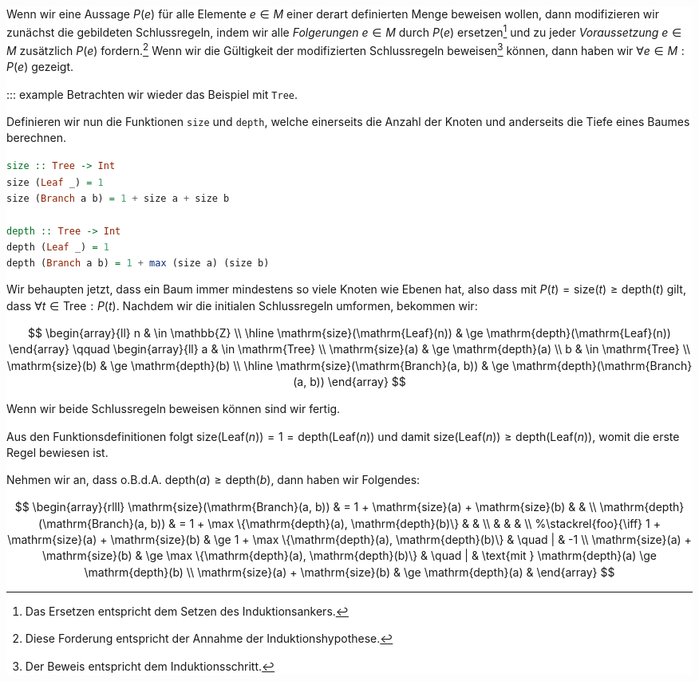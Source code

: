 Wenn wir eine Aussage $P(e)$ für alle Elemente $e \in M$ einer derart definierten Menge beweisen wollen, dann modifizieren wir zunächst die gebildeten Schlussregeln, indem wir alle *Folgerungen* $e \in M$ durch $P(e)$ ersetzen[^structural_anchor] und zu jeder *Voraussetzung* $e \in M$ zusätzlich $P(e)$ fordern.[^structural_hypothesis]
Wenn wir die Gültigkeit der modifizierten Schlussregeln beweisen[^structural_step] können, dann haben wir $\forall e \in M: P(e)$ gezeigt.

[^structural_anchor]: Das Ersetzen entspricht dem Setzen des Induktionsankers.
[^structural_hypothesis]: Diese Forderung entspricht der Annahme der Induktionshypothese.
[^structural_step]: Der Beweis entspricht dem Induktionsschritt.

::: example
Betrachten wir wieder das Beispiel mit `Tree`.

Definieren wir nun die Funktionen `size` und `depth`, welche einerseits die Anzahl der Knoten und anderseits die Tiefe eines Baumes berechnen.

```haskell
size :: Tree -> Int
size (Leaf _) = 1
size (Branch a b) = 1 + size a + size b

depth :: Tree -> Int
depth (Leaf _) = 1
depth (Branch a b) = 1 + max (size a) (size b)
```

Wir behaupten jetzt, dass ein Baum immer mindestens so viele Knoten wie Ebenen hat, also dass mit $P(t) = \mathrm{size}(t) \ge \mathrm{depth}(t)$ gilt, dass $\forall t \in \mathrm{Tree}: P(t)$.
Nachdem wir die initialen Schlussregeln umformen, bekommen wir:

$$
\begin{array}{ll}
    n & \in  \mathbb{Z}  \\
    \hline
    \mathrm{size}(\mathrm{Leaf}(n)) & \ge \mathrm{depth}(\mathrm{Leaf}(n))
\end{array}
\qquad
\begin{array}{ll}
    a & \in  \mathrm{Tree} \\
    \mathrm{size}(a) & \ge \mathrm{depth}(a) \\
    b & \in  \mathrm{Tree} \\
    \mathrm{size}(b) & \ge \mathrm{depth}(b) \\
    \hline
    \mathrm{size}(\mathrm{Branch}(a, b)) & \ge \mathrm{depth}(\mathrm{Branch}(a, b))
\end{array}
$$

Wenn wir beide Schlussregeln beweisen können sind wir fertig.

Aus den Funktionsdefinitionen folgt $\mathrm{size}(\mathrm{Leaf}(n)) = 1  = \mathrm{depth}(\mathrm{Leaf}(n))$ und damit $\mathrm{size}(\mathrm{Leaf}(n)) \ge \mathrm{depth}(\mathrm{Leaf}(n))$, womit die erste Regel bewiesen ist.

Nehmen wir an, dass o.B.d.A. $\mathrm{depth}(a) \ge \mathrm{depth}(b)$, dann haben wir Folgendes:

$$
\begin{array}{rlll}
    \mathrm{size}(\mathrm{Branch}(a, b)) & = 1 + \mathrm{size}(a) + \mathrm{size}(b) & & \\
    \mathrm{depth}(\mathrm{Branch}(a, b)) & = 1 + \max \{\mathrm{depth}(a), \mathrm{depth}(b)\} & & \\
    & & & \\ %\stackrel{foo}{\iff}
    1 + \mathrm{size}(a) + \mathrm{size}(b) & \ge 1 + \max \{\mathrm{depth}(a), \mathrm{depth}(b)\}
    & \quad | & -1 \\
    \mathrm{size}(a) + \mathrm{size}(b) & \ge \max \{\mathrm{depth}(a), \mathrm{depth}(b)\}
    & \quad | & \text{mit } \mathrm{depth}(a) \ge \mathrm{depth}(b) \\
    \mathrm{size}(a) + \mathrm{size}(b) & \ge \mathrm{depth}(a) &
\end{array}
$$


[^clustalw1.6_mismatch_penalty]: : In der [Dokumentation](http://www.clustal.org/download/clustalw_help.txt) von ClustalW 2.1 findet sich der folgende Text:
[^affine_linear]: Affine Funktionen werden *in der Schulmathematik* als "linear" bezeichnet.
[^affine_open_extend]: Kosten für Gaps der Länge $l$ ließen sich dann bspw. als $g = w_\text{extend} l + w_\text{open}$ darstellen.
[^reading_frame]: Drei aufeinanderfolgende Basen bilden ein Codon, welches eine Aminosäure für ein Protein codiert.
[^nw]: Ursprünglich entwickelt von wurde der Algorithmus von Needleman und Wunsch in [@nw70].
[^nw_origin_interpretation]: Zeilen- und Spaltenindizes sind mit den Sequenzsymbolen verknüpft.
[^nw_multiple_origins]: Falls mehrere Vorgänger denselben Wert liefern sind beide Alignments gleichwertig und wir können entweder alle Möglichkeiten behalten oder uns für eine bestimmte entscheiden.
[^eager]: Das Gegenstück ist die strikte Auswertung, welche auch als *eager* Evaluierung bezeichnet wird.
[^succ_func_naturals]: Die Nachfolgerfunktion $S: \mathbb{N} \to \mathbb{N}$ bildet natürliche Zahlen auf ihren Nachfolger ab $S: n \mapsto n+1$.
[^func_specification]: Eine Spezifikation ist die formale Beschreibung der gültigen Eingaben, des zu erwartenden Ergebnisses und den mit diesen zusammenhängenden Invarianten.
[^tests_considered_unnecessary]: Man könnte fast sagen, "wer gute Tests schreiben kann, braucht sie nicht".
[^col_int_vs_nat]: Strenggenommen nimmt die Funktion `col` Eingaben vom Typ `Int`, also $\mathbb{Z}$ an.
[^countably_infinite]: Unendliche Mengen sind abzählbar, wenn eine Bijektion $f: M \to \mathbb{N}$ zwischen den Elementen der Menge und den natürlichen Zahlen existiert.
[^induction_anchor]: Der sog. **Induktionsanker**.
[^induction_hypothesis]: Die sog. **Induktionshypothese**.
[^induction_step]: Der sog. **Induktionsschritt**.
[^noether]: So benannt nach Emmy Noether, der ersten Frau in Deutschland mit Doktortitel in der Mathematik, ersten weiblichen Proffesorin in Deutschland und Schülerin von David Hilbert.
[^mixed_case_recursion_rule]: Strenggenommen sind auch Regeln für gemischt-rekursive Fälle mit $n$ Elementen in $M$ und $k$ beliebigen anderen Elementen möglich.
[^type_constructor]: Man kann sich $M$ als einen "Typen" und die Abbildungen $F, G$ als "Konstruktoren" für $M$ vorstellen.
[^docs_equals_thesis]: Bzw. für die vorliegende Bachelorarbeit.
[^current_python3]: Mit Version $\ge 3.7$.
[^haskell_array]: Für Haskell 2010 ist `array`{.bare} zwar Teil der Standardbibliothek, aber es handelt sich um ein "verstecktes" Paket, weswegen wir es trotzdem explizit installieren.